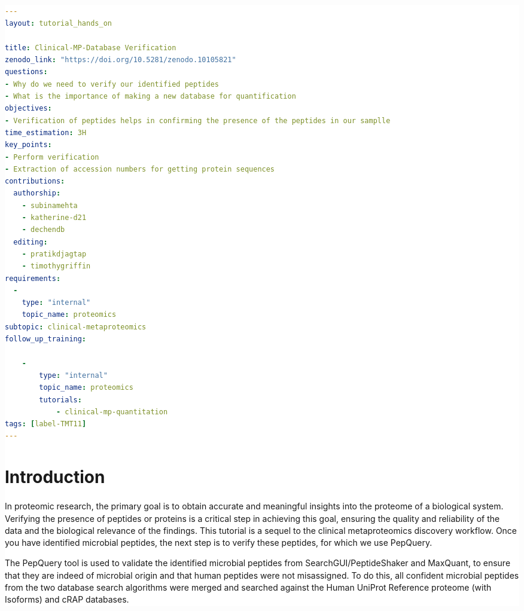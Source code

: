 ```yaml
---
layout: tutorial_hands_on

title: Clinical-MP-Database Verification
zenodo_link: "https://doi.org/10.5281/zenodo.10105821"
questions:
- Why do we need to verify our identified peptides
- What is the importance of making a new database for quantification
objectives:
- Verification of peptides helps in confirming the presence of the peptides in our samplle
time_estimation: 3H
key_points:
- Perform verification
- Extraction of accession numbers for getting protein sequences
contributions:
  authorship:
    - subinamehta
    - katherine-d21
    - dechendb
  editing:
    - pratikdjagtap
    - timothygriffin
requirements:
  -
    type: "internal"
    topic_name: proteomics
subtopic: clinical-metaproteomics
follow_up_training:

    -
        type: "internal"
        topic_name: proteomics
        tutorials:
            - clinical-mp-quantitation
tags: [label-TMT11]
---
```



# Introduction

In proteomic research, the primary goal is to obtain accurate and meaningful insights into the proteome of a biological system. Verifying the presence of peptides or proteins is a critical step in achieving this goal, ensuring the quality and reliability of the data and the biological relevance of the findings. This tutorial is a sequel to the clinical metaproteomics discovery workflow. Once you have identified microbial peptides, the next step is to verify these peptides, for which we use PepQuery. 

The PepQuery tool is used to validate the identified microbial peptides from SearchGUI/PeptideShaker and MaxQuant, to ensure that they are indeed of microbial origin and that human peptides were not misassigned. To do this, all confident microbial peptides from the two database search algorithms were merged and searched against the Human UniProt Reference proteome (with Isoforms) and cRAP databases.
